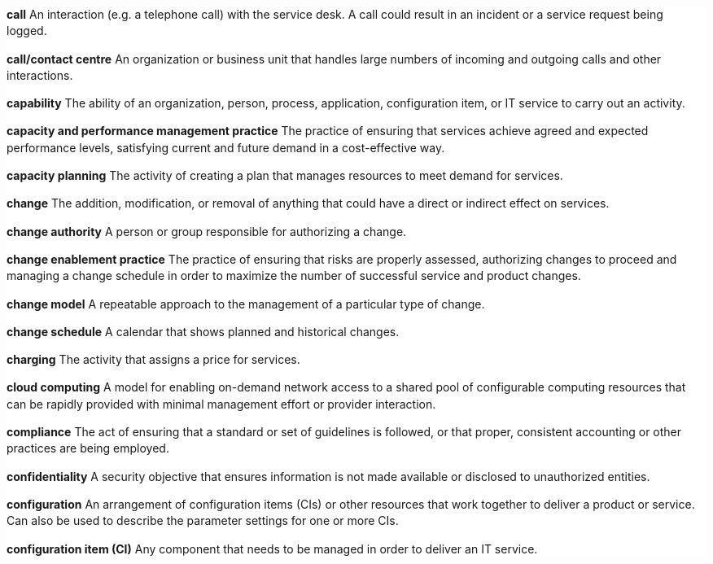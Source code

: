 **call**
An interaction (e.g. a telephone call) with the service desk. A call could result in an incident or a service request being logged.

**call/contact centre**
An organization or business unit that handles large numbers of incoming and outgoing calls and other interactions.

**capability**
The ability of an organization, person, process, application, configuration item, or IT service to carry out an activity.

**capacity and performance management practice**
The practice of ensuring that services achieve agreed and expected performance levels, satisfying current and future demand in a cost-effective way.

**capacity planning**
The activity of creating a plan that manages resources to meet demand for services.

**change**
The addition, modification, or removal of anything that could have a direct or indirect effect on services.

**change authority**
A person or group responsible for authorizing a change.

**change enablement practice**
The practice of ensuring that risks are properly assessed, authorizing changes to proceed and managing a change schedule in order to maximize the number of successful service and product changes.

**change model**
A repeatable approach to the management of a particular type of change.

**change schedule**
A calendar that shows planned and historical changes.

**charging**
The activity that assigns a price for services.

**cloud computing**
A model for enabling on-demand network access to a shared pool of configurable computing resources that can be rapidly provided with minimal management effort or provider interaction.

**compliance**
The act of ensuring that a standard or set of guidelines is followed, or that proper, consistent accounting or other practices are being employed.

**confidentiality**
A security objective that ensures information is not made available or disclosed to unauthorized entities.

**configuration**
An arrangement of configuration items (CIs) or other resources that work together to deliver a product or service. Can also be used to describe the parameter settings for one or more CIs.

**configuration item (CI)**
Any component that needs to be managed in order to deliver an IT service.
